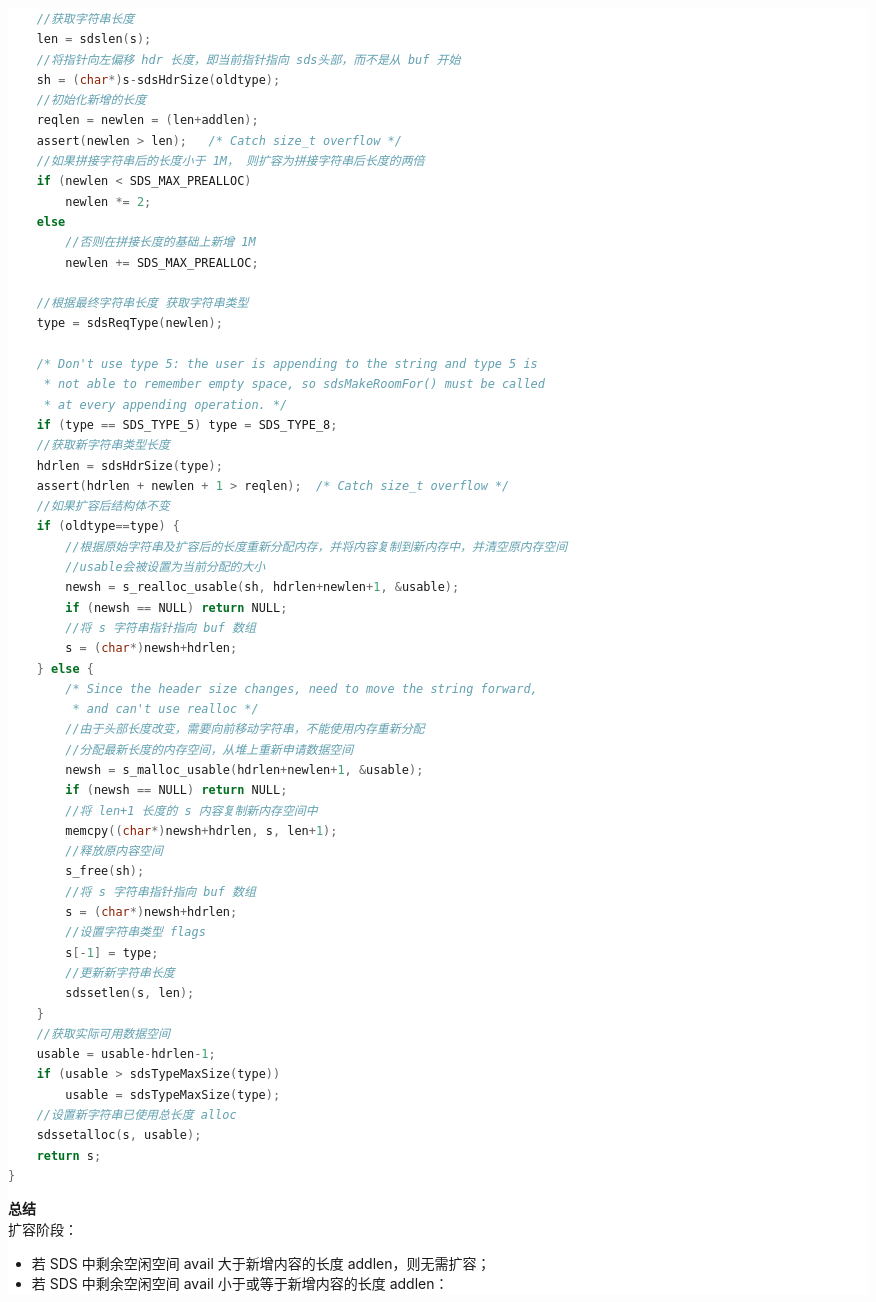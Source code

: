 ```C
    //获取字符串长度
    len = sdslen(s);
    //将指针向左偏移 hdr 长度，即当前指针指向 sds头部，而不是从 buf 开始
    sh = (char*)s-sdsHdrSize(oldtype);
    //初始化新增的长度
    reqlen = newlen = (len+addlen);
    assert(newlen > len);   /* Catch size_t overflow */
    //如果拼接字符串后的长度小于 1M， 则扩容为拼接字符串后长度的两倍
    if (newlen < SDS_MAX_PREALLOC)
        newlen *= 2;
    else
        //否则在拼接长度的基础上新增 1M
        newlen += SDS_MAX_PREALLOC;

    //根据最终字符串长度 获取字符串类型
    type = sdsReqType(newlen);

    /* Don't use type 5: the user is appending to the string and type 5 is
     * not able to remember empty space, so sdsMakeRoomFor() must be called
     * at every appending operation. */
    if (type == SDS_TYPE_5) type = SDS_TYPE_8;
    //获取新字符串类型长度
    hdrlen = sdsHdrSize(type);
    assert(hdrlen + newlen + 1 > reqlen);  /* Catch size_t overflow */
    //如果扩容后结构体不变
    if (oldtype==type) {
        //根据原始字符串及扩容后的长度重新分配内存，并将内容复制到新内存中，并清空原内存空间
        //usable会被设置为当前分配的大小
        newsh = s_realloc_usable(sh, hdrlen+newlen+1, &usable);
        if (newsh == NULL) return NULL;
        //将 s 字符串指针指向 buf 数组
        s = (char*)newsh+hdrlen;
    } else {
        /* Since the header size changes, need to move the string forward,
         * and can't use realloc */
        //由于头部长度改变，需要向前移动字符串，不能使用内存重新分配
        //分配最新长度的内存空间，从堆上重新申请数据空间
        newsh = s_malloc_usable(hdrlen+newlen+1, &usable);
        if (newsh == NULL) return NULL;
        //将 len+1 长度的 s 内容复制新内存空间中
        memcpy((char*)newsh+hdrlen, s, len+1);
        //释放原内容空间
        s_free(sh);
        //将 s 字符串指针指向 buf 数组
        s = (char*)newsh+hdrlen;
        //设置字符串类型 flags
        s[-1] = type;
        //更新新字符串长度
        sdssetlen(s, len);
    }
    //获取实际可用数据空间
    usable = usable-hdrlen-1;
    if (usable > sdsTypeMaxSize(type))
        usable = sdsTypeMaxSize(type);
    //设置新字符串已使用总长度 alloc
    sdssetalloc(s, usable);
    return s;
}
```  
**总结**  
扩容阶段：  
- 若 SDS 中剩余空闲空间 avail 大于新增内容的长度 addlen，则无需扩容；  
- 若 SDS 中剩余空闲空间 avail 小于或等于新增内容的长度 addlen：  